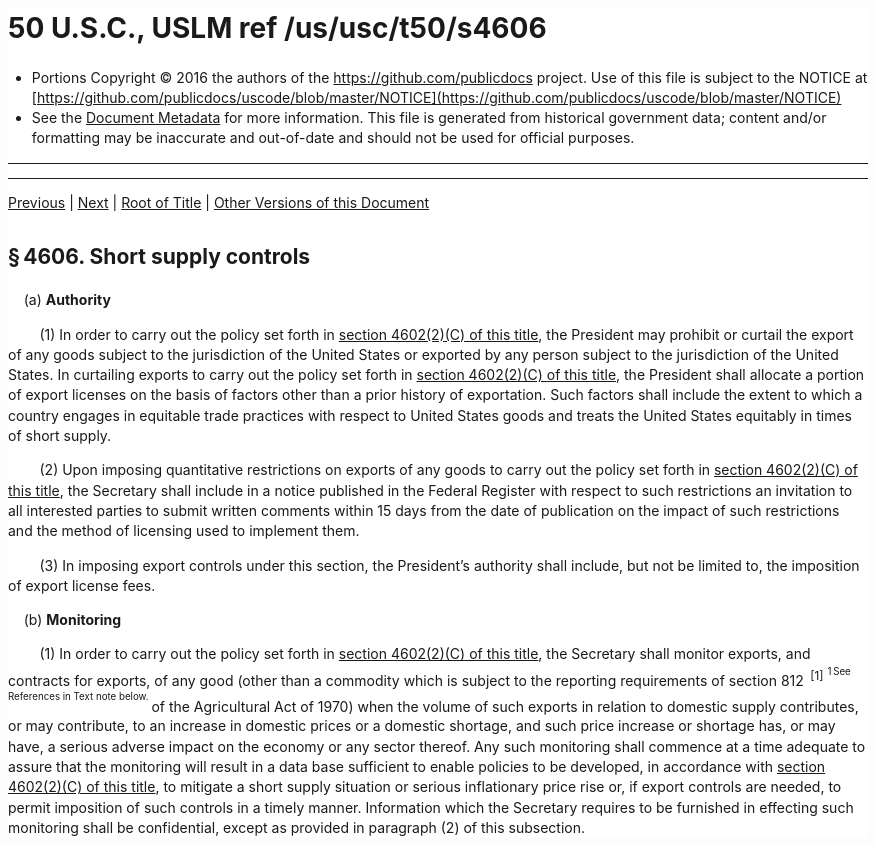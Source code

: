 ---
---

# 50 U.S.C., USLM ref /us/usc/t50/s4606

* Portions Copyright © 2016 the authors of the https://github.com/publicdocs project.
  Use of this file is subject to the NOTICE at [https://github.com/publicdocs/uscode/blob/master/NOTICE](https://github.com/publicdocs/uscode/blob/master/NOTICE)
* See the [Document Metadata](././../../../..//README.md) for more information.
  This file is generated from historical government data; content and/or formatting may be inaccurate and out-of-date and should not be used for official purposes.

----------
----------

[Previous](./../../../..//us/usc/t50/ch56/m__us_usc_t50_s4605.md) | [Next](./../../../..//us/usc/t50/ch56/m__us_usc_t50_s4607.md) | [Root of Title](./../../../../) | [Other Versions of this Document](https://publicdocs.github.io/go/links?ns=uslm&ref=%2Fus%2Fusc%2Ft50%2Fs4606)

## § 4606. Short supply controls

    (a) __Authority__ 

        (1) In order to carry out the policy set forth in [section 4602(2)(C) of this title][/us/usc/t50/s4602/2/C], the President may prohibit or curtail the export of any goods subject to the jurisdiction of the United States or exported by any person subject to the jurisdiction of the United States. In curtailing exports to carry out the policy set forth in [section 4602(2)(C) of this title][/us/usc/t50/s4602/2/C], the President shall allocate a portion of export licenses on the basis of factors other than a prior history of exportation. Such factors shall include the extent to which a country engages in equitable trade practices with respect to United States goods and treats the United States equitably in times of short supply.

        (2) Upon imposing quantitative restrictions on exports of any goods to carry out the policy set forth in [section 4602(2)(C) of this title][/us/usc/t50/s4602/2/C], the Secretary shall include in a notice published in the Federal Register with respect to such restrictions an invitation to all interested parties to submit written comments within 15 days from the date of publication on the impact of such restrictions and the method of licensing used to implement them.

        (3) In imposing export controls under this section, the President’s authority shall include, but not be limited to, the imposition of export license fees.

    (b) __Monitoring__ 

        (1) In order to carry out the policy set forth in [section 4602(2)(C) of this title][/us/usc/t50/s4602/2/C], the Secretary shall monitor exports, and contracts for exports, of any good (other than a commodity which is subject to the reporting requirements of section 812  <sup>\[1\]</sup>  <sup><sup> 1 See References in Text note below. </sup></sup>  of the Agricultural Act of 1970) when the volume of such exports in relation to domestic supply contributes, or may contribute, to an increase in domestic prices or a domestic shortage, and such price increase or shortage has, or may have, a serious adverse impact on the economy or any sector thereof. Any such monitoring shall commence at a time adequate to assure that the monitoring will result in a data base sufficient to enable policies to be developed, in accordance with [section 4602(2)(C) of this title][/us/usc/t50/s4602/2/C], to mitigate a short supply situation or serious inflationary price rise or, if export controls are needed, to permit imposition of such controls in a timely manner. Information which the Secretary requires to be furnished in effecting such monitoring shall be confidential, except as provided in paragraph (2) of this subsection.


[/us/usc/t50/s4602/2/C]: https://publicdocs.github.io/go/links?ns=uslm&ref=%2Fus%2Fusc%2Ft50%2Fs4602%2F2%2FC
[/us/usc/t50/s4602/2/C]: https://publicdocs.github.io/go/links?ns=uslm&ref=%2Fus%2Fusc%2Ft50%2Fs4602%2F2%2FC
[/us/usc/t50/s4602/2/C]: https://publicdocs.github.io/go/links?ns=uslm&ref=%2Fus%2Fusc%2Ft50%2Fs4602%2F2%2FC
[/us/usc/t50/s4602/2/C]: https://publicdocs.github.io/go/links?ns=uslm&ref=%2Fus%2Fusc%2Ft50%2Fs4602%2F2%2FC
[/us/usc/t50/s4602/2/C]: https://publicdocs.github.io/go/links?ns=uslm&ref=%2Fus%2Fusc%2Ft50%2Fs4602%2F2%2FC
[/us/usc/t50/s4602/2/C]: https://publicdocs.github.io/go/links?ns=uslm&ref=%2Fus%2Fusc%2Ft50%2Fs4602%2F2%2FC
[/us/usc/t50/s4602/2/C]: https://publicdocs.github.io/go/links?ns=uslm&ref=%2Fus%2Fusc%2Ft50%2Fs4602%2F2%2FC
[/us/usc/t50/s4602/2/C]: https://publicdocs.github.io/go/links?ns=uslm&ref=%2Fus%2Fusc%2Ft50%2Fs4602%2F2%2FC
[/us/usc/t50/s4602/2/C]: https://publicdocs.github.io/go/links?ns=uslm&ref=%2Fus%2Fusc%2Ft50%2Fs4602%2F2%2FC
[/us/usc/t5/s552/b]: https://publicdocs.github.io/go/links?ns=uslm&ref=%2Fus%2Fusc%2Ft5%2Fs552%2Fb
[/us/usc/t30/s185]: https://publicdocs.github.io/go/links?ns=uslm&ref=%2Fus%2Fusc%2Ft30%2Fs185
[/us/usc/t43/s1652]: https://publicdocs.github.io/go/links?ns=uslm&ref=%2Fus%2Fusc%2Ft43%2Fs1652
[/us/usc/t30/s185]: https://publicdocs.github.io/go/links?ns=uslm&ref=%2Fus%2Fusc%2Ft30%2Fs185
[/us/usc/t50/s4602/2/C]: https://publicdocs.github.io/go/links?ns=uslm&ref=%2Fus%2Fusc%2Ft50%2Fs4602%2F2%2FC
[/us/usc/t50/s4609]: https://publicdocs.github.io/go/links?ns=uslm&ref=%2Fus%2Fusc%2Ft50%2Fs4609
[/us/usc/t50/s4602]: https://publicdocs.github.io/go/links?ns=uslm&ref=%2Fus%2Fusc%2Ft50%2Fs4602
[/us/usc/t50/s4602/2/C]: https://publicdocs.github.io/go/links?ns=uslm&ref=%2Fus%2Fusc%2Ft50%2Fs4602%2F2%2FC
[/us/usc/t50/s4602]: https://publicdocs.github.io/go/links?ns=uslm&ref=%2Fus%2Fusc%2Ft50%2Fs4602
[/us/usc/t50/s4602/2/C]: https://publicdocs.github.io/go/links?ns=uslm&ref=%2Fus%2Fusc%2Ft50%2Fs4602%2F2%2FC
[/us/usc/t50/s4603/a/2]: https://publicdocs.github.io/go/links?ns=uslm&ref=%2Fus%2Fusc%2Ft50%2Fs4603%2Fa%2F2
[/us/pl/96/72]: https://publicdocs.github.io/go/links?ns=uslm&ref=%2Fus%2Fpl%2F96%2F72
[/us/stat/93/515]: https://publicdocs.github.io/go/links?ns=uslm&ref=%2Fus%2Fstat%2F93%2F515
[/us/pl/99/64/tI]: https://publicdocs.github.io/go/links?ns=uslm&ref=%2Fus%2Fpl%2F99%2F64%2FtI
[/us/stat/99/137]: https://publicdocs.github.io/go/links?ns=uslm&ref=%2Fus%2Fstat%2F99%2F137
[/us/pl/100/180/dA/tXII]: https://publicdocs.github.io/go/links?ns=uslm&ref=%2Fus%2Fpl%2F100%2F180%2FdA%2FtXII
[/us/stat/101/1165]: https://publicdocs.github.io/go/links?ns=uslm&ref=%2Fus%2Fstat%2F101%2F1165
[/us/pl/100/418/tII]: https://publicdocs.github.io/go/links?ns=uslm&ref=%2Fus%2Fpl%2F100%2F418%2FtII
[/us/stat/102/1359]: https://publicdocs.github.io/go/links?ns=uslm&ref=%2Fus%2Fstat%2F102%2F1359
[/us/pl/100/449/tIII]: https://publicdocs.github.io/go/links?ns=uslm&ref=%2Fus%2Fpl%2F100%2F449%2FtIII
[/us/stat/102/1876]: https://publicdocs.github.io/go/links?ns=uslm&ref=%2Fus%2Fstat%2F102%2F1876
[/us/pl/100/449/s501/c]: https://publicdocs.github.io/go/links?ns=uslm&ref=%2Fus%2Fpl%2F100%2F449%2Fs501%2Fc
[/us/usc/t50/s4622]: https://publicdocs.github.io/go/links?ns=uslm&ref=%2Fus%2Fusc%2Ft50%2Fs4622
[/us/pl/91/524/s812]: https://publicdocs.github.io/go/links?ns=uslm&ref=%2Fus%2Fpl%2F91%2F524%2Fs812
[/us/usc/t7/s612c–3]: https://publicdocs.github.io/go/links?ns=uslm&ref=%2Fus%2Fusc%2Ft7%2Fs612c%E2%80%933
[/us/pl/101/624/tXV]: https://publicdocs.github.io/go/links?ns=uslm&ref=%2Fus%2Fpl%2F101%2F624%2FtXV
[/us/stat/104/3702]: https://publicdocs.github.io/go/links?ns=uslm&ref=%2Fus%2Fstat%2F104%2F3702
[/us/usc/t7/s5712]: https://publicdocs.github.io/go/links?ns=uslm&ref=%2Fus%2Fusc%2Ft7%2Fs5712
[/us/pl/96/72]: https://publicdocs.github.io/go/links?ns=uslm&ref=%2Fus%2Fpl%2F96%2F72
[/us/stat/93/503]: https://publicdocs.github.io/go/links?ns=uslm&ref=%2Fus%2Fstat%2F93%2F503
[/us/usc/t50/s4601]: https://publicdocs.github.io/go/links?ns=uslm&ref=%2Fus%2Fusc%2Ft50%2Fs4601
[/us/usc/t46/s12106]: https://publicdocs.github.io/go/links?ns=uslm&ref=%2Fus%2Fusc%2Ft46%2Fs12106
[/us/pl/109/304]: https://publicdocs.github.io/go/links?ns=uslm&ref=%2Fus%2Fpl%2F109%2F304
[/us/stat/120/1491]: https://publicdocs.github.io/go/links?ns=uslm&ref=%2Fus%2Fstat%2F120%2F1491
[/us/usc/t46/s12106]: https://publicdocs.github.io/go/links?ns=uslm&ref=%2Fus%2Fusc%2Ft46%2Fs12106
[/us/pl/96/72/s7/g/3]: https://publicdocs.github.io/go/links?ns=uslm&ref=%2Fus%2Fpl%2F96%2F72%2Fs7%2Fg%2F3
[/us/pl/94/329/s601/b/4]: https://publicdocs.github.io/go/links?ns=uslm&ref=%2Fus%2Fpl%2F94%2F329%2Fs601%2Fb%2F4
[/us/stat/90/729]: https://publicdocs.github.io/go/links?ns=uslm&ref=%2Fus%2Fstat%2F90%2F729
[/us/pl/91/184]: https://publicdocs.github.io/go/links?ns=uslm&ref=%2Fus%2Fpl%2F91%2F184
[/us/stat/83/845]: https://publicdocs.github.io/go/links?ns=uslm&ref=%2Fus%2Fstat%2F83%2F845
[/us/pl/95/52/tI]: https://publicdocs.github.io/go/links?ns=uslm&ref=%2Fus%2Fpl%2F95%2F52%2FtI
[/us/stat/91/241]: https://publicdocs.github.io/go/links?ns=uslm&ref=%2Fus%2Fstat%2F91%2F241
[/us/usc/t50/s4614]: https://publicdocs.github.io/go/links?ns=uslm&ref=%2Fus%2Fusc%2Ft50%2Fs4614
[/us/pl/100/449]: https://publicdocs.github.io/go/links?ns=uslm&ref=%2Fus%2Fpl%2F100%2F449
[/us/usc/t46/s12106]: https://publicdocs.github.io/go/links?ns=uslm&ref=%2Fus%2Fusc%2Ft46%2Fs12106
[/us/pl/100/418]: https://publicdocs.github.io/go/links?ns=uslm&ref=%2Fus%2Fpl%2F100%2F418
[/us/usc/t50/s4622]: https://publicdocs.github.io/go/links?ns=uslm&ref=%2Fus%2Fusc%2Ft50%2Fs4622
[/us/pl/100/180]: https://publicdocs.github.io/go/links?ns=uslm&ref=%2Fus%2Fpl%2F100%2F180
[/us/pl/99/64]: https://publicdocs.github.io/go/links?ns=uslm&ref=%2Fus%2Fpl%2F99%2F64
[/us/usc/t50/s4602/2/C]: https://publicdocs.github.io/go/links?ns=uslm&ref=%2Fus%2Fusc%2Ft50%2Fs4602%2F2%2FC
[/us/pl/99/64]: https://publicdocs.github.io/go/links?ns=uslm&ref=%2Fus%2Fpl%2F99%2F64
[/us/pl/99/64]: https://publicdocs.github.io/go/links?ns=uslm&ref=%2Fus%2Fpl%2F99%2F64
[/us/pl/99/64]: https://publicdocs.github.io/go/links?ns=uslm&ref=%2Fus%2Fpl%2F99%2F64
[/us/pl/99/64]: https://publicdocs.github.io/go/links?ns=uslm&ref=%2Fus%2Fpl%2F99%2F64
[/us/pl/99/64]: https://publicdocs.github.io/go/links?ns=uslm&ref=%2Fus%2Fpl%2F99%2F64
[/us/usc/t50/s4602/2/C]: https://publicdocs.github.io/go/links?ns=uslm&ref=%2Fus%2Fusc%2Ft50%2Fs4602%2F2%2FC
[/us/pl/99/64]: https://publicdocs.github.io/go/links?ns=uslm&ref=%2Fus%2Fpl%2F99%2F64
[/us/usc/t50/s4605]: https://publicdocs.github.io/go/links?ns=uslm&ref=%2Fus%2Fusc%2Ft50%2Fs4605
[/us/usc/t50/s4602]: https://publicdocs.github.io/go/links?ns=uslm&ref=%2Fus%2Fusc%2Ft50%2Fs4602
[/us/pl/99/64]: https://publicdocs.github.io/go/links?ns=uslm&ref=%2Fus%2Fpl%2F99%2F64
[/us/pl/99/64]: https://publicdocs.github.io/go/links?ns=uslm&ref=%2Fus%2Fpl%2F99%2F64
[/us/pl/99/64]: https://publicdocs.github.io/go/links?ns=uslm&ref=%2Fus%2Fpl%2F99%2F64
[/us/pl/99/64]: https://publicdocs.github.io/go/links?ns=uslm&ref=%2Fus%2Fpl%2F99%2F64
[/us/pl/99/64]: https://publicdocs.github.io/go/links?ns=uslm&ref=%2Fus%2Fpl%2F99%2F64
[/us/pl/99/64]: https://publicdocs.github.io/go/links?ns=uslm&ref=%2Fus%2Fpl%2F99%2F64
[/us/pl/99/64]: https://publicdocs.github.io/go/links?ns=uslm&ref=%2Fus%2Fpl%2F99%2F64
[/us/pl/100/449]: https://publicdocs.github.io/go/links?ns=uslm&ref=%2Fus%2Fpl%2F100%2F449
[/us/pl/100/449]: https://publicdocs.github.io/go/links?ns=uslm&ref=%2Fus%2Fpl%2F100%2F449
[/us/usc/t19/s2112]: https://publicdocs.github.io/go/links?ns=uslm&ref=%2Fus%2Fusc%2Ft19%2Fs2112
[/us/pl/96/72]: https://publicdocs.github.io/go/links?ns=uslm&ref=%2Fus%2Fpl%2F96%2F72
[/us/stat/93/535]: https://publicdocs.github.io/go/links?ns=uslm&ref=%2Fus%2Fstat%2F93%2F535
[/us/usc/t50/s4606/c]: https://publicdocs.github.io/go/links?ns=uslm&ref=%2Fus%2Fusc%2Ft50%2Fs4606%2Fc
[/us/usc/t50/s4603]: https://publicdocs.github.io/go/links?ns=uslm&ref=%2Fus%2Fusc%2Ft50%2Fs4603
[/us/pl/98/411/tV]: https://publicdocs.github.io/go/links?ns=uslm&ref=%2Fus%2Fpl%2F98%2F411%2FtV
[/us/stat/98/1575]: https://publicdocs.github.io/go/links?ns=uslm&ref=%2Fus%2Fstat%2F98%2F1575
[/us/pl/98/411]: https://publicdocs.github.io/go/links?ns=uslm&ref=%2Fus%2Fpl%2F98%2F411
[/us/pl/96/126/tIII]: https://publicdocs.github.io/go/links?ns=uslm&ref=%2Fus%2Fpl%2F96%2F126%2FtIII
[/us/stat/93/980]: https://publicdocs.github.io/go/links?ns=uslm&ref=%2Fus%2Fstat%2F93%2F980
[/us/pl/96/72]: https://publicdocs.github.io/go/links?ns=uslm&ref=%2Fus%2Fpl%2F96%2F72
[/us/usc/t50/s4606/i]: https://publicdocs.github.io/go/links?ns=uslm&ref=%2Fus%2Fusc%2Ft50%2Fs4606%2Fi
[/us/pl/96/536]: https://publicdocs.github.io/go/links?ns=uslm&ref=%2Fus%2Fpl%2F96%2F536
[/us/stat/94/3169]: https://publicdocs.github.io/go/links?ns=uslm&ref=%2Fus%2Fstat%2F94%2F3169
[/us/pl/97/12]: https://publicdocs.github.io/go/links?ns=uslm&ref=%2Fus%2Fpl%2F97%2F12
[/us/stat/95/95]: https://publicdocs.github.io/go/links?ns=uslm&ref=%2Fus%2Fstat%2F95%2F95
[/us/pl/96/72]: https://publicdocs.github.io/go/links?ns=uslm&ref=%2Fus%2Fpl%2F96%2F72
[/us/usc/t50/s4606/i]: https://publicdocs.github.io/go/links?ns=uslm&ref=%2Fus%2Fusc%2Ft50%2Fs4606%2Fi
[/us/pl/97/51]: https://publicdocs.github.io/go/links?ns=uslm&ref=%2Fus%2Fpl%2F97%2F51
[/us/stat/95/958]: https://publicdocs.github.io/go/links?ns=uslm&ref=%2Fus%2Fstat%2F95%2F958
[/us/pl/97/85]: https://publicdocs.github.io/go/links?ns=uslm&ref=%2Fus%2Fpl%2F97%2F85
[/us/stat/95/1098]: https://publicdocs.github.io/go/links?ns=uslm&ref=%2Fus%2Fstat%2F95%2F1098
[/us/pl/97/92]: https://publicdocs.github.io/go/links?ns=uslm&ref=%2Fus%2Fpl%2F97%2F92
[/us/stat/95/1190]: https://publicdocs.github.io/go/links?ns=uslm&ref=%2Fus%2Fstat%2F95%2F1190
[/us/pl/97/161]: https://publicdocs.github.io/go/links?ns=uslm&ref=%2Fus%2Fpl%2F97%2F161
[/us/stat/96/22]: https://publicdocs.github.io/go/links?ns=uslm&ref=%2Fus%2Fstat%2F96%2F22